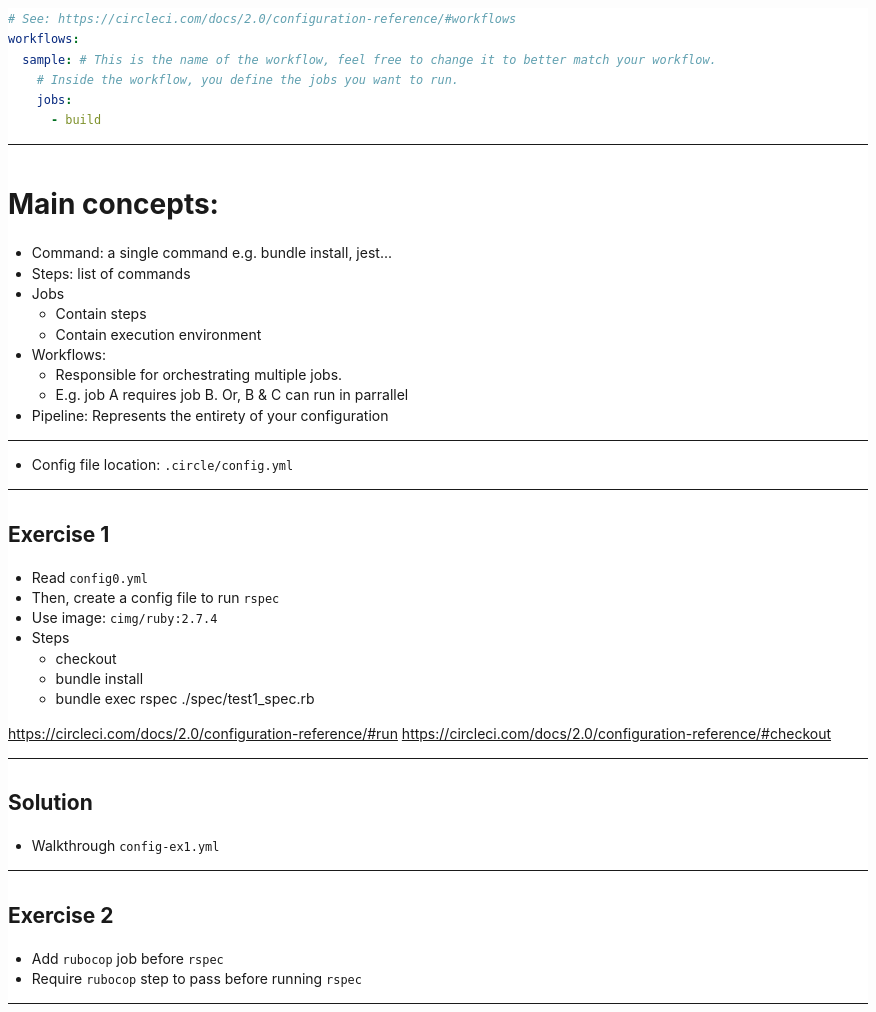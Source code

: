 ```yaml
# See: https://circleci.com/docs/2.0/configuration-reference/#workflows
workflows:
  sample: # This is the name of the workflow, feel free to change it to better match your workflow.
    # Inside the workflow, you define the jobs you want to run.
    jobs:
      - build

```

---

# Main concepts:
- Command: a single command e.g. bundle install, jest...
- Steps: list of commands
- Jobs
    - Contain steps
    - Contain execution environment
- Workflows:
    - Responsible for orchestrating multiple jobs.
    - E.g. job A requires job B. Or, B & C can run in parrallel
- Pipeline: Represents the entirety of your configuration

---

- Config file location: `.circle/config.yml` 

---

## Exercise 1
- Read `config0.yml`
- Then, create a config file to run `rspec`
- Use image: `cimg/ruby:2.7.4`
- Steps
  - checkout
  - bundle install
  - bundle exec rspec ./spec/test1_spec.rb

https://circleci.com/docs/2.0/configuration-reference/#run
https://circleci.com/docs/2.0/configuration-reference/#checkout

---

## Solution
- Walkthrough `config-ex1.yml`

--- 

## Exercise 2
- Add `rubocop` job before `rspec`
- Require `rubocop` step to pass before running `rspec`

---